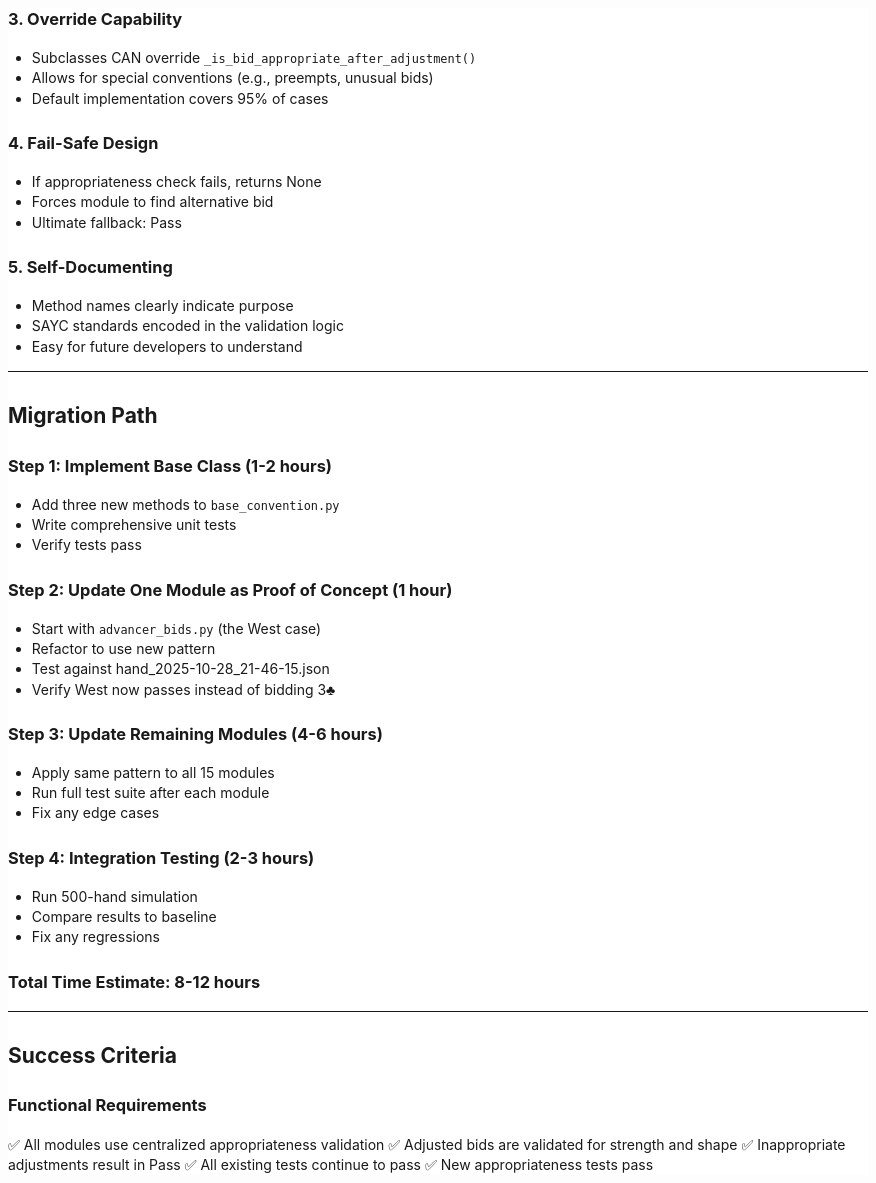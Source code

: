 ### 3. Override Capability
- Subclasses CAN override `_is_bid_appropriate_after_adjustment()`
- Allows for special conventions (e.g., preempts, unusual bids)
- Default implementation covers 95% of cases

### 4. Fail-Safe Design
- If appropriateness check fails, returns None
- Forces module to find alternative bid
- Ultimate fallback: Pass

### 5. Self-Documenting
- Method names clearly indicate purpose
- SAYC standards encoded in the validation logic
- Easy for future developers to understand

---

## Migration Path

### Step 1: Implement Base Class (1-2 hours)
- Add three new methods to `base_convention.py`
- Write comprehensive unit tests
- Verify tests pass

### Step 2: Update One Module as Proof of Concept (1 hour)
- Start with `advancer_bids.py` (the West case)
- Refactor to use new pattern
- Test against hand_2025-10-28_21-46-15.json
- Verify West now passes instead of bidding 3♣

### Step 3: Update Remaining Modules (4-6 hours)
- Apply same pattern to all 15 modules
- Run full test suite after each module
- Fix any edge cases

### Step 4: Integration Testing (2-3 hours)
- Run 500-hand simulation
- Compare results to baseline
- Fix any regressions

### Total Time Estimate: 8-12 hours

---

## Success Criteria

### Functional Requirements
✅ All modules use centralized appropriateness validation
✅ Adjusted bids are validated for strength and shape
✅ Inappropriate adjustments result in Pass
✅ All existing tests continue to pass
✅ New appropriateness tests pass
